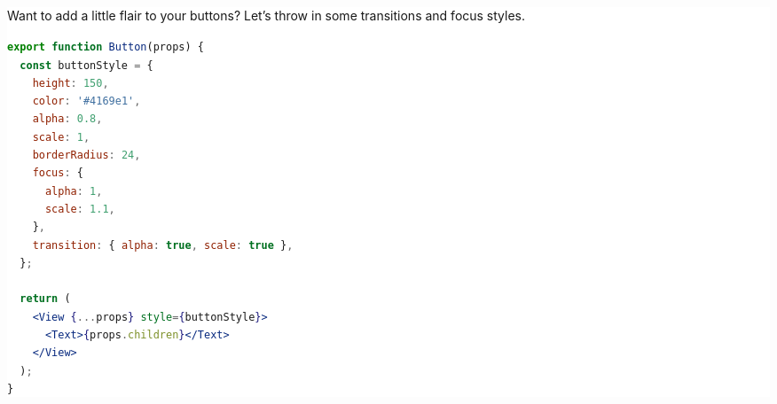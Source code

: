 Want to add a little flair to your buttons? Let’s throw in some transitions and focus styles.

```jsx
export function Button(props) {
  const buttonStyle = {
    height: 150,
    color: '#4169e1',
    alpha: 0.8,
    scale: 1,
    borderRadius: 24,
    focus: {
      alpha: 1,
      scale: 1.1,
    },
    transition: { alpha: true, scale: true },
  };

  return (
    <View {...props} style={buttonStyle}>
      <Text>{props.children}</Text>
    </View>
  );
}
```
